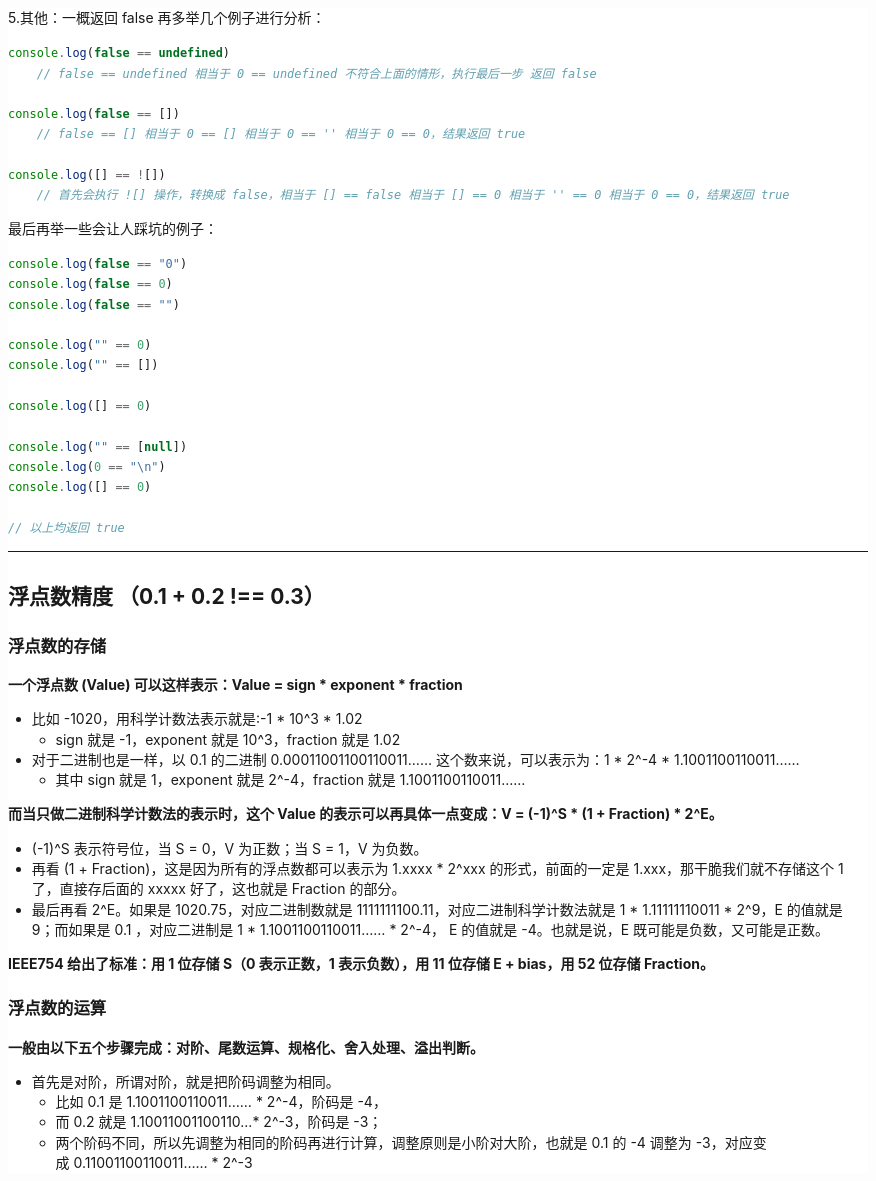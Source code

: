 5.其他：一概返回 false
再多举几个例子进行分析：
```js
console.log(false == undefined)
    // false == undefined 相当于 0 == undefined 不符合上面的情形，执行最后一步 返回 false

console.log(false == [])
    // false == [] 相当于 0 == [] 相当于 0 == '' 相当于 0 == 0，结果返回 true

console.log([] == ![])
    // 首先会执行 ![] 操作，转换成 false，相当于 [] == false 相当于 [] == 0 相当于 '' == 0 相当于 0 == 0，结果返回 true
```

最后再举一些会让人踩坑的例子：
```js
console.log(false == "0")
console.log(false == 0)
console.log(false == "")

console.log("" == 0)
console.log("" == [])

console.log([] == 0)

console.log("" == [null])
console.log(0 == "\n")
console.log([] == 0)

// 以上均返回 true
```

---

## 浮点数精度 （0.1 + 0.2 !== 0.3）
### 浮点数的存储
**一个浮点数 (Value) 可以这样表示：Value = sign * exponent * fraction**
- 比如 -1020，用科学计数法表示就是:-1 * 10^3 * 1.02
    - sign 就是 -1，exponent 就是 10^3，fraction 就是 1.02
- 对于二进制也是一样，以 0.1 的二进制 0.00011001100110011…… 这个数来说，可以表示为：1 * 2^-4 * 1.1001100110011……
    - 其中 sign 就是 1，exponent 就是 2^-4，fraction 就是 1.1001100110011……

**而当只做二进制科学计数法的表示时，这个 Value 的表示可以再具体一点变成：V = (-1)^S * (1 + Fraction) * 2^E。**
- (-1)^S 表示符号位，当 S = 0，V 为正数；当 S = 1，V 为负数。
- 再看 (1 + Fraction)，这是因为所有的浮点数都可以表示为 1.xxxx * 2^xxx 的形式，前面的一定是 1.xxx，那干脆我们就不存储这个 1 了，直接存后面的 xxxxx 好了，这也就是 Fraction 的部分。
- 最后再看 2^E。如果是 1020.75，对应二进制数就是 1111111100.11，对应二进制科学计数法就是 1 * 1.11111110011 * 2^9，E 的值就是 9；而如果是 0.1 ，对应二进制是 1 * 1.1001100110011…… * 2^-4， E 的值就是 -4。也就是说，E 既可能是负数，又可能是正数。

**IEEE754 给出了标准：用 1 位存储 S（0 表示正数，1 表示负数），用 11 位存储 E + bias，用 52 位存储 Fraction。**

### 浮点数的运算
**一般由以下五个步骤完成：对阶、尾数运算、规格化、舍入处理、溢出判断。**
- 首先是对阶，所谓对阶，就是把阶码调整为相同。
    - 比如 0.1 是 1.1001100110011…… * 2^-4，阶码是 -4，
    - 而 0.2 就是 1.10011001100110...* 2^-3，阶码是 -3；
    - 两个阶码不同，所以先调整为相同的阶码再进行计算，调整原则是小阶对大阶，也就是 0.1 的 -4 调整为 -3，对应变成 0.11001100110011…… * 2^-3
